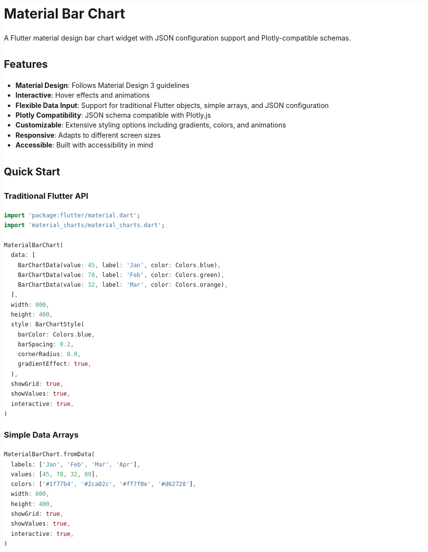 # Material Bar Chart

A Flutter material design bar chart widget with JSON configuration support and Plotly-compatible schemas.

## Features

- **Material Design**: Follows Material Design 3 guidelines
- **Interactive**: Hover effects and animations
- **Flexible Data Input**: Support for traditional Flutter objects, simple arrays, and JSON configuration
- **Plotly Compatibility**: JSON schema compatible with Plotly.js
- **Customizable**: Extensive styling options including gradients, colors, and animations
- **Responsive**: Adapts to different screen sizes
- **Accessible**: Built with accessibility in mind


## Quick Start

### Traditional Flutter API

```dart
import 'package:flutter/material.dart';
import 'material_charts/material_charts.dart';

MaterialBarChart(
  data: [
    BarChartData(value: 45, label: 'Jan', color: Colors.blue),
    BarChartData(value: 78, label: 'Feb', color: Colors.green),
    BarChartData(value: 32, label: 'Mar', color: Colors.orange),
  ],
  width: 800,
  height: 400,
  style: BarChartStyle(
    barColor: Colors.blue,
    barSpacing: 0.2,
    cornerRadius: 8.0,
    gradientEffect: true,
  ),
  showGrid: true,
  showValues: true,
  interactive: true,
)
```

### Simple Data Arrays

```dart
MaterialBarChart.fromData(
  labels: ['Jan', 'Feb', 'Mar', 'Apr'],
  values: [45, 78, 32, 89],
  colors: ['#1f77b4', '#2ca02c', '#ff7f0e', '#d62728'],
  width: 800,
  height: 400,
  showGrid: true,
  showValues: true,
  interactive: true,
)
```

